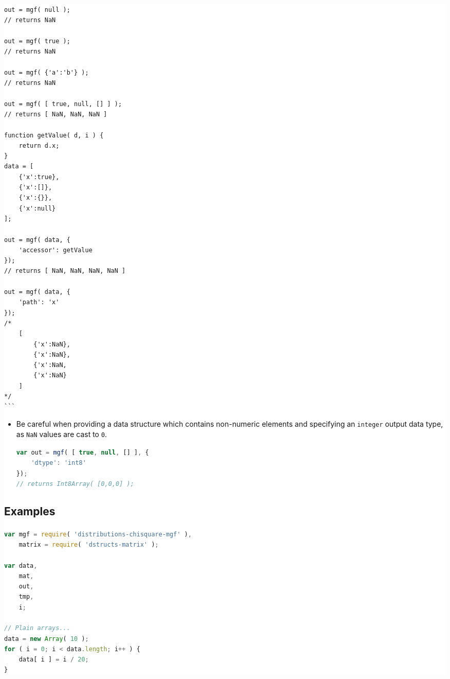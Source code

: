 	out = mgf( null );
	// returns NaN

	out = mgf( true );
	// returns NaN

	out = mgf( {'a':'b'} );
	// returns NaN

	out = mgf( [ true, null, [] ] );
	// returns [ NaN, NaN, NaN ]

	function getValue( d, i ) {
		return d.x;
	}
	data = [
		{'x':true},
		{'x':[]},
		{'x':{}},
		{'x':null}
	];

	out = mgf( data, {
		'accessor': getValue
	});
	// returns [ NaN, NaN, NaN, NaN ]

	out = mgf( data, {
		'path': 'x'
	});
	/*
		[
			{'x':NaN},
			{'x':NaN},
			{'x':NaN,
			{'x':NaN}
		]
	*/
	```

*	Be careful when providing a data structure which contains non-numeric elements and specifying an `integer` output data type, as `NaN` values are cast to `0`.

	``` javascript
	var out = mgf( [ true, null, [] ], {
		'dtype': 'int8'
	});
	// returns Int8Array( [0,0,0] );
	```


## Examples

``` javascript
var mgf = require( 'distributions-chisquare-mgf' ),
	matrix = require( 'dstructs-matrix' );

var data,
	mat,
	out,
	tmp,
	i;

// Plain arrays...
data = new Array( 10 );
for ( i = 0; i < data.length; i++ ) {
	data[ i ] = i / 20;
}
```

[npm-image]: http://img.shields.io/npm/v/distributions-chisquare-mgf.svg
[npm-url]: https://npmjs.org/package/distributions-chisquare-mgf
[travis-image]: http://img.shields.io/travis/distributions-io/chisquare-mgf/master.svg
[travis-url]: https://travis-ci.org/distributions-io/chisquare-mgf
[codecov-image]: https://img.shields.io/codecov/c/github/distributions-io/chisquare-mgf/master.svg
[codecov-url]: https://codecov.io/github/distributions-io/chisquare-mgf?branch=master
[dependencies-image]: http://img.shields.io/david/distributions-io/chisquare-mgf.svg
[dependencies-url]: https://david-dm.org/distributions-io/chisquare-mgf
[dev-dependencies-image]: http://img.shields.io/david/dev/distributions-io/chisquare-mgf.svg
[dev-dependencies-url]: https://david-dm.org/dev/distributions-io/chisquare-mgf
[github-issues-image]: http://img.shields.io/github/issues/distributions-io/chisquare-mgf.svg
[github-issues-url]: https://github.com/distributions-io/chisquare-mgf/issues